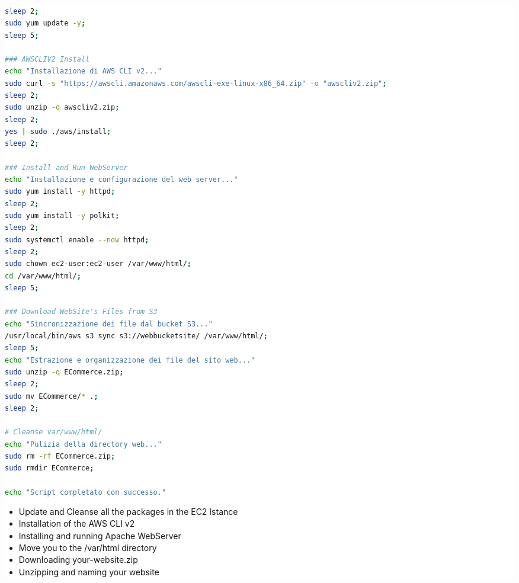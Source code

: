   ```bash
sleep 2;
sudo yum update -y;
sleep 5;

### AWSCLIV2 Install
echo "Installazione di AWS CLI v2..."
sudo curl -s "https://awscli.amazonaws.com/awscli-exe-linux-x86_64.zip" -o "awscliv2.zip";
sleep 2;
sudo unzip -q awscliv2.zip;
sleep 2;
yes | sudo ./aws/install;
sleep 2;

### Install and Run WebServer
echo "Installazione e configurazione del web server..."
sudo yum install -y httpd;
sleep 2;
sudo yum install -y polkit;
sleep 2;
sudo systemctl enable --now httpd;
sleep 2;
sudo chown ec2-user:ec2-user /var/www/html/;
cd /var/www/html/;
sleep 5;

### Download WebSite's Files from S3
echo "Sincronizzazione dei file dal bucket S3..."
/usr/local/bin/aws s3 sync s3://webbucketsite/ /var/www/html/;
sleep 5;
echo "Estrazione e organizzazione dei file del sito web..."
sudo unzip -q ECommerce.zip;
sleep 2;
sudo mv ECommerce/* .;
sleep 2;

# Cleanse var/www/html/
echo "Pulizia della directory web..."
sudo rm -rf ECommerce.zip;
sudo rmdir ECommerce;

echo "Script completato con successo."

```

   - Update and Cleanse all the packages in the EC2 Istance
   - Installation of the AWS CLI v2
   - Installing and running Apache WebServer
   - Move you to the /var/html directory
   - Downloading your-website.zip
   - Unzipping and naming your website
  